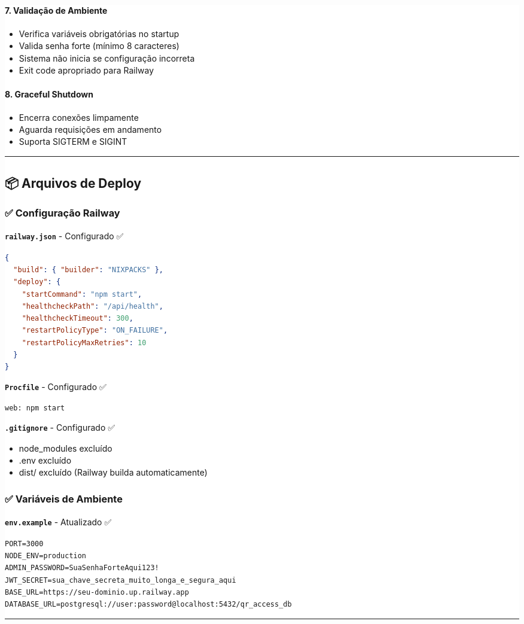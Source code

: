 #### 7. **Validação de Ambiente**
- Verifica variáveis obrigatórias no startup
- Valida senha forte (mínimo 8 caracteres)
- Sistema não inicia se configuração incorreta
- Exit code apropriado para Railway

#### 8. **Graceful Shutdown**
- Encerra conexões limpamente
- Aguarda requisições em andamento
- Suporta SIGTERM e SIGINT

---

## 📦 Arquivos de Deploy

### ✅ Configuração Railway

**`railway.json`** - Configurado ✅
```json
{
  "build": { "builder": "NIXPACKS" },
  "deploy": {
    "startCommand": "npm start",
    "healthcheckPath": "/api/health",
    "healthcheckTimeout": 300,
    "restartPolicyType": "ON_FAILURE",
    "restartPolicyMaxRetries": 10
  }
}
```

**`Procfile`** - Configurado ✅
```
web: npm start
```

**`.gitignore`** - Configurado ✅
- node_modules excluído
- .env excluído
- dist/ excluído (Railway builda automaticamente)

### ✅ Variáveis de Ambiente

**`env.example`** - Atualizado ✅
```env
PORT=3000
NODE_ENV=production
ADMIN_PASSWORD=SuaSenhaForteAqui123!
JWT_SECRET=sua_chave_secreta_muito_longa_e_segura_aqui
BASE_URL=https://seu-dominio.up.railway.app
DATABASE_URL=postgresql://user:password@localhost:5432/qr_access_db
```

---